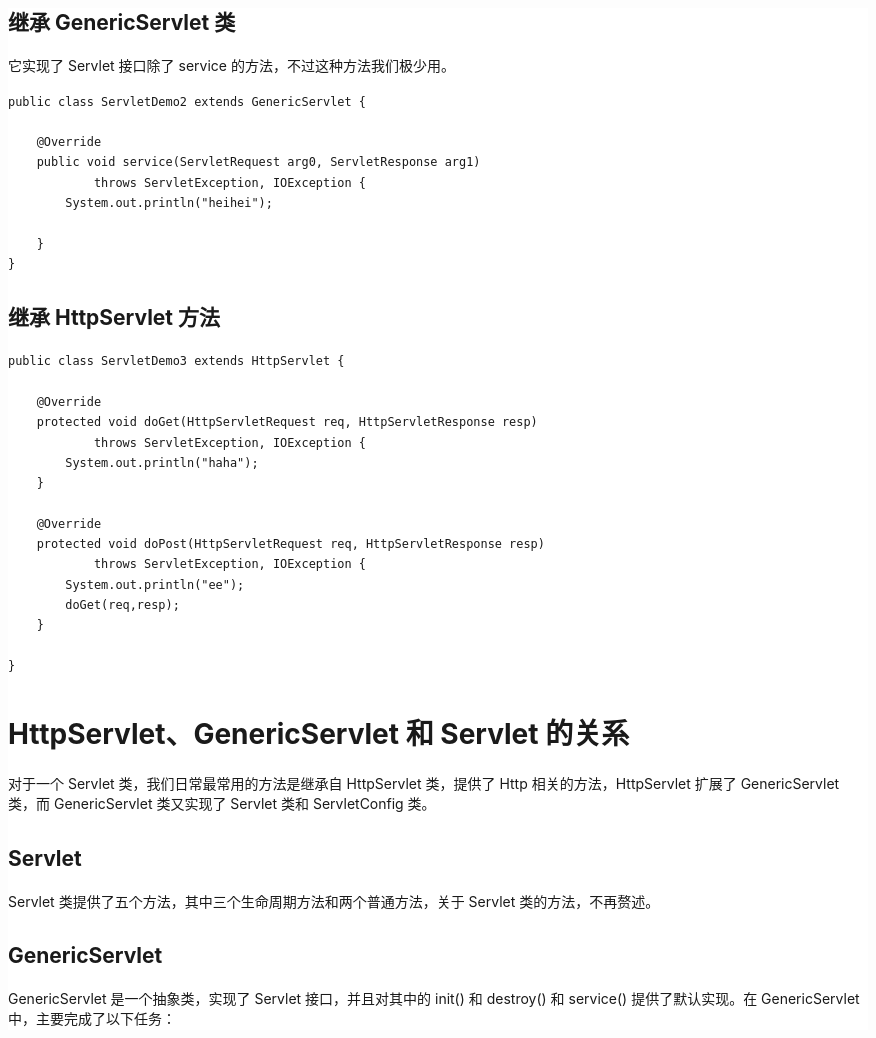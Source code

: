 ## 继承 GenericServlet 类

它实现了 Servlet 接口除了 service 的方法，不过这种方法我们极少用。

```
public class ServletDemo2 extends GenericServlet {

    @Override
    public void service(ServletRequest arg0, ServletResponse arg1)
            throws ServletException, IOException {
        System.out.println("heihei");

    }
}
```

## 继承 HttpServlet 方法

```
public class ServletDemo3 extends HttpServlet {

    @Override
    protected void doGet(HttpServletRequest req, HttpServletResponse resp)
            throws ServletException, IOException {
        System.out.println("haha");
    }

    @Override
    protected void doPost(HttpServletRequest req, HttpServletResponse resp)
            throws ServletException, IOException {
        System.out.println("ee");
        doGet(req,resp);
    }

}
```

#  HttpServlet、GenericServlet 和 Servlet 的关系

对于一个 Servlet 类，我们日常最常用的方法是继承自 HttpServlet 类，提供了 Http 相关的方法，HttpServlet 扩展了 GenericServlet 类，而 GenericServlet 类又实现了 Servlet 类和 ServletConfig 类。

## Servlet

Servlet 类提供了五个方法，其中三个生命周期方法和两个普通方法，关于 Servlet 类的方法，不再赘述。

## GenericServlet

GenericServlet 是一个抽象类，实现了 Servlet 接口，并且对其中的 init() 和 destroy() 和 service() 提供了默认实现。在 GenericServlet 中，主要完成了以下任务：
